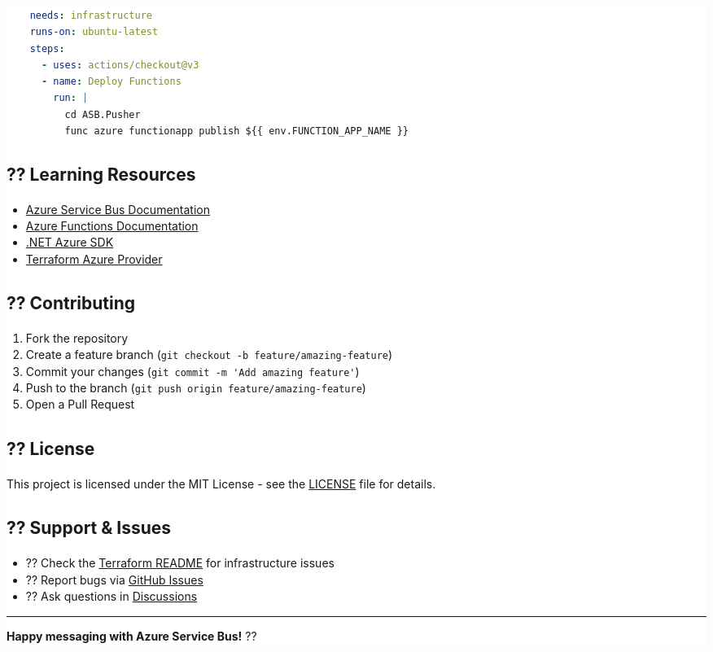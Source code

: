 ```yaml
    needs: infrastructure
    runs-on: ubuntu-latest
    steps:
      - uses: actions/checkout@v3
      - name: Deploy Functions
        run: |
          cd ASB.Pusher
          func azure functionapp publish ${{ env.FUNCTION_APP_NAME }}
```

## ?? Learning Resources

- [Azure Service Bus Documentation](https://docs.microsoft.com/azure/service-bus-messaging/)
- [Azure Functions Documentation](https://docs.microsoft.com/azure/azure-functions/)
- [.NET Azure SDK](https://azure.github.io/azure-sdk-for-net/)
- [Terraform Azure Provider](https://registry.terraform.io/providers/hashicorp/azurerm/latest)

## ?? Contributing

1. Fork the repository
2. Create a feature branch (`git checkout -b feature/amazing-feature`)
3. Commit your changes (`git commit -m 'Add amazing feature'`)
4. Push to the branch (`git push origin feature/amazing-feature`)
5. Open a Pull Request

## ?? License

This project is licensed under the MIT License - see the [LICENSE](LICENSE) file for details.

## ?? Support & Issues

- ?? Check the [Terraform README](./Terraform/README.md) for infrastructure issues
- ?? Report bugs via [GitHub Issues](https://github.com/JouiBart/example-ASB/issues)
- ?? Ask questions in [Discussions](https://github.com/JouiBart/example-ASB/discussions)

---

**Happy messaging with Azure Service Bus!** ??